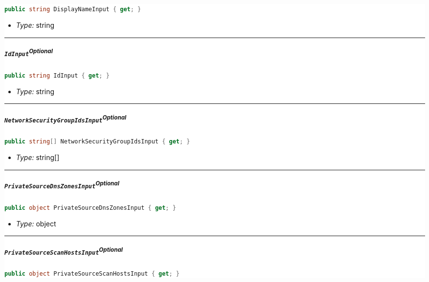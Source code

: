 ```csharp
public string DisplayNameInput { get; }
```

- *Type:* string

---

##### `IdInput`<sup>Optional</sup> <a name="IdInput" id="rhizo-co-terraform-provider-oci.analyticsAnalyticsInstancePrivateAccessChannel.AnalyticsAnalyticsInstancePrivateAccessChannel.property.idInput"></a>

```csharp
public string IdInput { get; }
```

- *Type:* string

---

##### `NetworkSecurityGroupIdsInput`<sup>Optional</sup> <a name="NetworkSecurityGroupIdsInput" id="rhizo-co-terraform-provider-oci.analyticsAnalyticsInstancePrivateAccessChannel.AnalyticsAnalyticsInstancePrivateAccessChannel.property.networkSecurityGroupIdsInput"></a>

```csharp
public string[] NetworkSecurityGroupIdsInput { get; }
```

- *Type:* string[]

---

##### `PrivateSourceDnsZonesInput`<sup>Optional</sup> <a name="PrivateSourceDnsZonesInput" id="rhizo-co-terraform-provider-oci.analyticsAnalyticsInstancePrivateAccessChannel.AnalyticsAnalyticsInstancePrivateAccessChannel.property.privateSourceDnsZonesInput"></a>

```csharp
public object PrivateSourceDnsZonesInput { get; }
```

- *Type:* object

---

##### `PrivateSourceScanHostsInput`<sup>Optional</sup> <a name="PrivateSourceScanHostsInput" id="rhizo-co-terraform-provider-oci.analyticsAnalyticsInstancePrivateAccessChannel.AnalyticsAnalyticsInstancePrivateAccessChannel.property.privateSourceScanHostsInput"></a>

```csharp
public object PrivateSourceScanHostsInput { get; }
```
